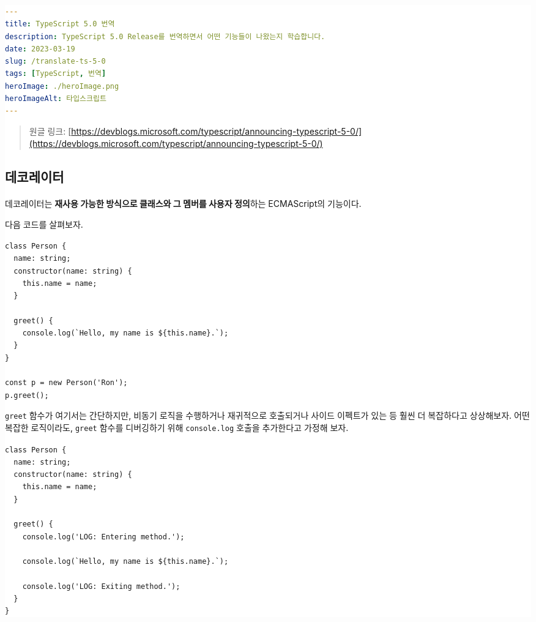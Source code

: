 ```yaml
---
title: TypeScript 5.0 번역
description: TypeScript 5.0 Release를 번역하면서 어떤 기능들이 나왔는지 학습합니다.
date: 2023-03-19
slug: /translate-ts-5-0
tags: [TypeScript, 번역]
heroImage: ./heroImage.png
heroImageAlt: 타입스크립트
---
```


> 원글 링크: [https://devblogs.microsoft.com/typescript/announcing-typescript-5-0/](https://devblogs.microsoft.com/typescript/announcing-typescript-5-0/)

## 데코레이터

데코레이터는 **재사용 가능한 방식으로 클래스와 그 멤버를 사용자 정의**하는 ECMAScript의 기능이다.

다음 코드를 살펴보자.

```tsx
class Person {
  name: string;
  constructor(name: string) {
    this.name = name;
  }

  greet() {
    console.log(`Hello, my name is ${this.name}.`);
  }
}

const p = new Person('Ron');
p.greet();
```

`greet` 함수가 여기서는 간단하지만, 비동기 로직을 수행하거나 재귀적으로 호출되거나 사이드 이펙트가 있는 등 훨씬 더 복잡하다고 상상해보자. 어떤 복잡한 로직이라도, `greet` 함수를 디버깅하기 위해 `console.log` 호출을 추가한다고 가정해 보자.

```tsx
class Person {
  name: string;
  constructor(name: string) {
    this.name = name;
  }

  greet() {
    console.log('LOG: Entering method.');

    console.log(`Hello, my name is ${this.name}.`);

    console.log('LOG: Exiting method.');
  }
}
```
